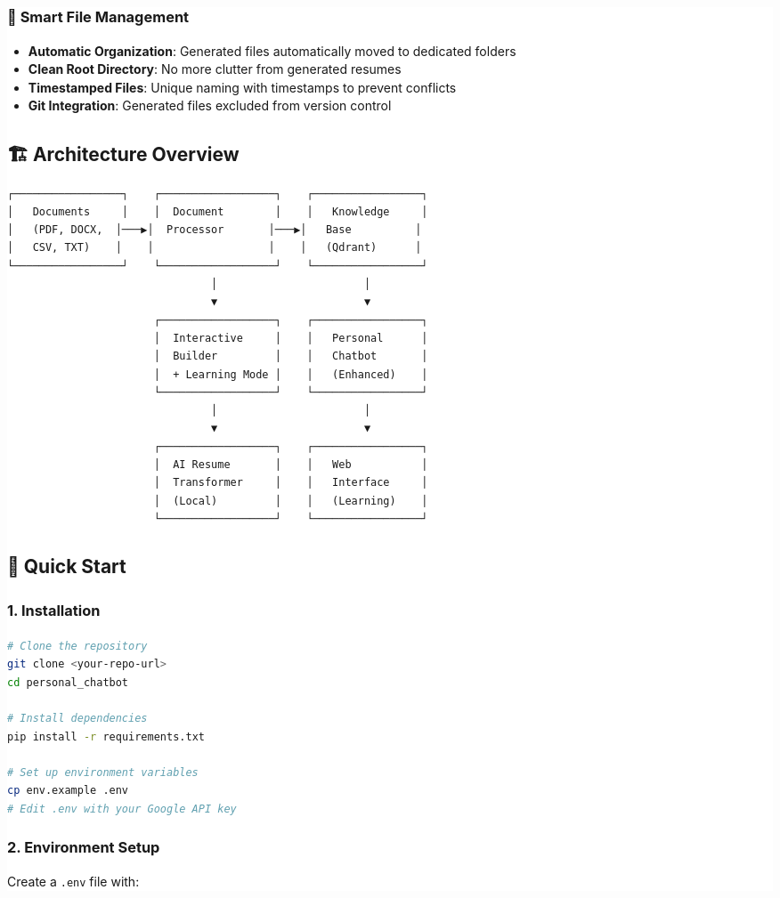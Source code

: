 ### 📁 **Smart File Management**
- **Automatic Organization**: Generated files automatically moved to dedicated folders
- **Clean Root Directory**: No more clutter from generated resumes
- **Timestamped Files**: Unique naming with timestamps to prevent conflicts
- **Git Integration**: Generated files excluded from version control

## 🏗️ Architecture Overview

```
┌─────────────────┐    ┌──────────────────┐    ┌─────────────────┐
│   Documents     │    │  Document        │    │   Knowledge     │
│   (PDF, DOCX,  │───▶│  Processor       │───▶│   Base          │
│   CSV, TXT)    │    │                  │    │   (Qdrant)      │
└─────────────────┘    └──────────────────┘    └─────────────────┘
                                │                       │
                                ▼                       ▼
                       ┌──────────────────┐    ┌─────────────────┐
                       │  Interactive     │    │   Personal      │
                       │  Builder         │    │   Chatbot       │
                       │  + Learning Mode │    │   (Enhanced)    │
                       └──────────────────┘    └─────────────────┘
                                │                       │
                                ▼                       ▼
                       ┌──────────────────┐    ┌─────────────────┐
                       │  AI Resume       │    │   Web           │
                       │  Transformer     │    │   Interface     │
                       │  (Local)         │    │   (Learning)    │
                       └──────────────────┘    └─────────────────┘
```

## 🚀 Quick Start

### 1. Installation

```bash
# Clone the repository
git clone <your-repo-url>
cd personal_chatbot

# Install dependencies
pip install -r requirements.txt

# Set up environment variables
cp env.example .env
# Edit .env with your Google API key
```

### 2. Environment Setup

Create a `.env` file with:
